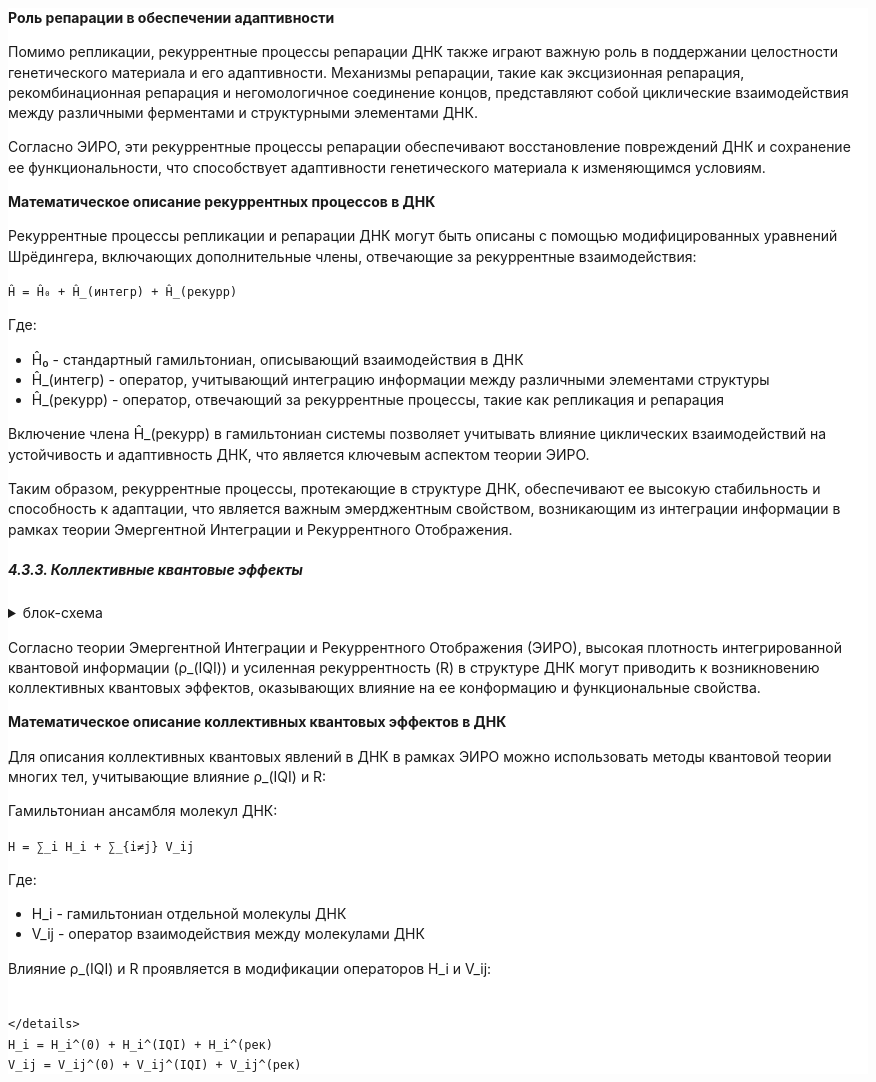 **Роль репарации в обеспечении адаптивности**

Помимо репликации, рекуррентные процессы репарации ДНК также играют важную роль в поддержании целостности генетического материала и его адаптивности. Механизмы репарации, такие как эксцизионная репарация, рекомбинационная репарация и негомологичное соединение концов, представляют собой циклические взаимодействия между различными ферментами и структурными элементами ДНК.

Согласно ЭИРО, эти рекуррентные процессы репарации обеспечивают восстановление повреждений ДНК и сохранение ее функциональности, что способствует адаптивности генетического материала к изменяющимся условиям.

**Математическое описание рекуррентных процессов в ДНК**

Рекуррентные процессы репликации и репарации ДНК могут быть описаны с помощью модифицированных уравнений Шрёдингера, включающих дополнительные члены, отвечающие за рекуррентные взаимодействия:

`Ĥ = Ĥ₀ + Ĥ_(интегр) + Ĥ_(рекурр)`

Где:

- Ĥ₀ - стандартный гамильтониан, описывающий взаимодействия в ДНК
- Ĥ_(интегр) - оператор, учитывающий интеграцию информации между различными элементами структуры
- Ĥ_(рекурр) - оператор, отвечающий за рекуррентные процессы, такие как репликация и репарация

Включение члена Ĥ_(рекурр) в гамильтониан системы позволяет учитывать влияние циклических взаимодействий на устойчивость и адаптивность ДНК, что является ключевым аспектом теории ЭИРО.

Таким образом, рекуррентные процессы, протекающие в структуре ДНК, обеспечивают ее высокую стабильность и способность к адаптации, что является важным эмерджентным свойством, возникающим из интеграции информации в рамках теории Эмергентной Интеграции и Рекуррентного Отображения.

##### 4.3.3. Коллективные квантовые эффекты

<details><summary>блок-схема</summary></details>

Согласно теории Эмергентной Интеграции и Рекуррентного Отображения (ЭИРО), высокая плотность интегрированной квантовой информации (ρ_(IQI)) и усиленная рекуррентность (R) в структуре ДНК могут приводить к возникновению коллективных квантовых эффектов, оказывающих влияние на ее конформацию и функциональные свойства.

**Математическое описание коллективных квантовых эффектов в ДНК**

Для описания коллективных квантовых явлений в ДНК в рамках ЭИРО можно использовать методы квантовой теории многих тел, учитывающие влияние ρ_(IQI) и R:

Гамильтониан ансамбля молекул ДНК:

`H = ∑_i H_i + ∑_{i≠j} V_ij`

Где:

- H_i - гамильтониан отдельной молекулы ДНК
- V_ij - оператор взаимодействия между молекулами ДНК

Влияние ρ_(IQI) и R проявляется в модификации операторов H_i и V_ij:

```

</details>
H_i = H_i^(0) + H_i^(IQI) + H_i^(рек)
V_ij = V_ij^(0) + V_ij^(IQI) + V_ij^(рек)
```
